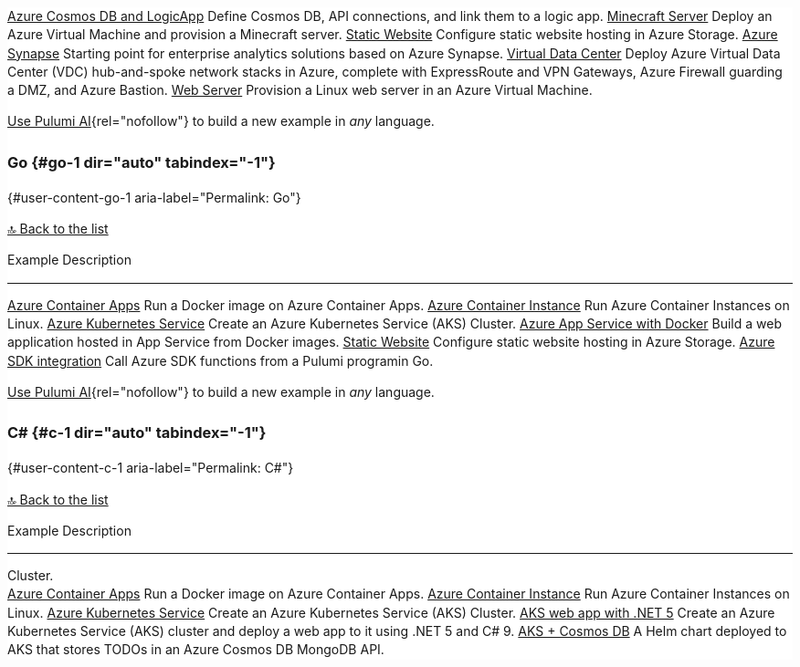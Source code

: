   [Azure Cosmos DB and LogicApp](https://github.com/pulumi/examples/blob/master/azure-py-cosmosdb-logicapp)    Define Cosmos DB, API connections, and link them to a logic app.
  [Minecraft Server](https://github.com/pulumi/examples/blob/master/azure-py-minecraft-server)                 Deploy an Azure Virtual Machine and provision a Minecraft server.
  [Static Website](https://github.com/pulumi/examples/blob/master/azure-py-static-website)                     Configure static website hosting in Azure Storage.
  [Azure Synapse](https://github.com/pulumi/examples/blob/master/azure-py-synapse)                             Starting point for enterprise analytics solutions based on Azure Synapse.
  [Virtual Data Center](https://github.com/pulumi/examples/blob/master/azure-py-virtual-data-center)           Deploy Azure Virtual Data Center (VDC) hub-and-spoke network stacks in Azure, complete with ExpressRoute and VPN Gateways, Azure Firewall guarding a DMZ, and Azure Bastion.
  [Web Server](https://github.com/pulumi/examples/blob/master/azure-py-webserver)                              Provision a Linux web server in an Azure Virtual Machine.

[Use Pulumi AI](https://www.pulumi.com/ai/?utm_campaign=pulumi-examples-github-repo&utm_source=github.com&utm_medium=pulumi-examples){rel="nofollow"} to build a new example in *any* language.

### Go {#go-1 dir="auto" tabindex="-1"}

[](#go-1){#user-content-go-1 aria-label="Permalink: Go"}

[🔝 Back to the list](#all-pulumi-examples)

  Example                                                                                                      Description
  ------------------------------------------------------------------------------------------------------------ -------------------------------------------------------------------
  [Azure Container Apps](https://github.com/pulumi/examples/blob/master/azure-go-containerapps)                Run a Docker image on Azure Container Apps.
  [Azure Container Instance](https://github.com/pulumi/examples/blob/master/azure-go-aci)                      Run Azure Container Instances on Linux.
  [Azure Kubernetes Service](https://github.com/pulumi/examples/blob/master/azure-go-aks)                      Create an Azure Kubernetes Service (AKS) Cluster.
  [Azure App Service with Docker](https://github.com/pulumi/examples/blob/master/azure-go-appservice-docker)   Build a web application hosted in App Service from Docker images.
  [Static Website](https://github.com/pulumi/examples/blob/master/azure-go-static-website)                     Configure static website hosting in Azure Storage.
  [Azure SDK integration](https://github.com/pulumi/examples/blob/master/azure-go-call-azure-sdk)              Call Azure SDK functions from a Pulumi programin Go.

[Use Pulumi AI](https://www.pulumi.com/ai/?utm_campaign=pulumi-examples-github-repo&utm_source=github.com&utm_medium=pulumi-examples){rel="nofollow"} to build a new example in *any* language.

### C# {#c-1 dir="auto" tabindex="-1"}

[](#c-1){#user-content-c-1 aria-label="Permalink: C#"}

[🔝 Back to the list](#all-pulumi-examples)

  Example                                                                                                      Description
  ------------------------------------------------------------------------------------------------------------ ----------------------------------------------------------------------------------------------------------------
  Cluster.                                                                                                     
  [Azure Container Apps](https://github.com/pulumi/examples/blob/master/azure-cs-containerapps)                Run a Docker image on Azure Container Apps.
  [Azure Container Instance](https://github.com/pulumi/examples/blob/master/azure-cs-aci)                      Run Azure Container Instances on Linux.
  [Azure Kubernetes Service](https://github.com/pulumi/examples/blob/master/azure-cs-aks)                      Create an Azure Kubernetes Service (AKS) Cluster.
  [AKS web app with .NET 5](https://github.com/pulumi/examples/blob/master/azure-cs-net5-aks-webapp)           Create an Azure Kubernetes Service (AKS) cluster and deploy a web app to it using .NET 5 and C# 9.
  [AKS + Cosmos DB](https://github.com/pulumi/examples/blob/master/azure-cs-aks-cosmos-helm)                   A Helm chart deployed to AKS that stores TODOs in an Azure Cosmos DB MongoDB API.